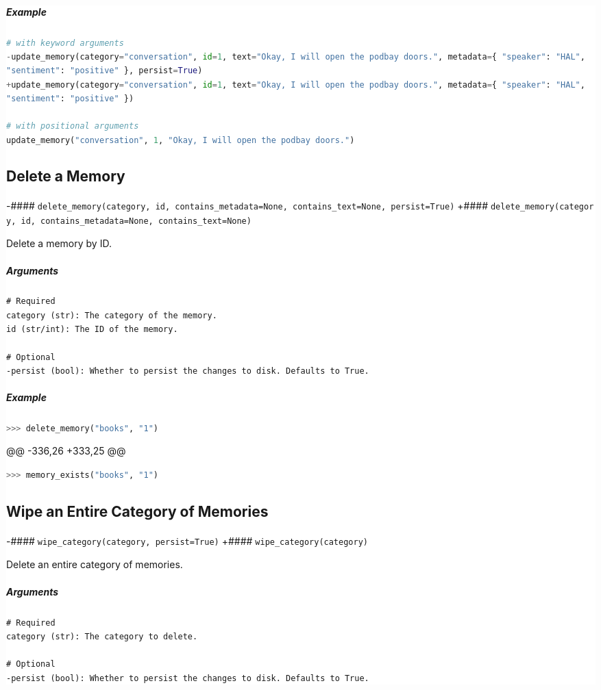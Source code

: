  ##### Example
 
 ```python
 # with keyword arguments
-update_memory(category="conversation", id=1, text="Okay, I will open the podbay doors.", metadata={ "speaker": "HAL", "sentiment": "positive" }, persist=True)
+update_memory(category="conversation", id=1, text="Okay, I will open the podbay doors.", metadata={ "speaker": "HAL", "sentiment": "positive" })
 
 # with positional arguments
 update_memory("conversation", 1, "Okay, I will open the podbay doors.")
 ```
 
 ## Delete a Memory
 
-#### `delete_memory(category, id, contains_metadata=None, contains_text=None, persist=True)`
+#### `delete_memory(category, id, contains_metadata=None, contains_text=None)`
 
 Delete a memory by ID.
 
 ##### Arguments
 
 ```
 # Required
 category (str): The category of the memory.
 id (str/int): The ID of the memory.
 
 # Optional
-persist (bool): Whether to persist the changes to disk. Defaults to True.
 ```
 
 ##### Example
 
 ```python
 >>> delete_memory("books", "1")
 ```
@@ -336,26 +333,25 @@
 
 ```python
 >>> memory_exists("books", "1")
 ```
 
 ## Wipe an Entire Category of Memories
 
-#### `wipe_category(category, persist=True)`
+#### `wipe_category(category)`
 
 Delete an entire category of memories.
 
 ##### Arguments
 
 ```
 # Required
 category (str): The category to delete.
 
 # Optional
-persist (bool): Whether to persist the changes to disk. Defaults to True.
 ```
 